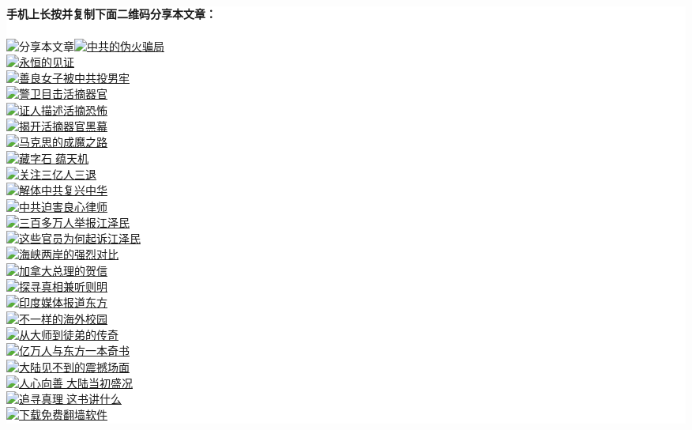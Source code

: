 <strong>手机上长按并复制下面二维码分享本文章：</strong><br><br><img src="https://chart.apis.google.com/chart?cht=qr&chs=240x240&choe=UTF-8&chld=M|2&chl=https://github.com/19920513/djy/blob/master/gb/23/9/10/n14070970.md%231" title="分享本文章"></td><td VALIGN=TOP><a href="https://github.com/19920513/djy/blob/master/gb/16/1/21/n4622075.md?dfh#1" target="_blank"><img src="https://raw.githubusercontent.com/19920513/djy/master/gb/300/wei-f1.jpg" title="中共的伪火骗局"  alt="中共的伪火骗局"></a><br><a href="https://github.com/19920513/www/blob/master/README.md?dfh#9" target="_blank"><img src="https://raw.githubusercontent.com/19920513/djy/master/gb/300/yong-h.jpg" title="永恒的见证"  alt="永恒的见证"></a><br><a href="https://github.com/19920513/djy/blob/master/gb/13/9/29/n3974789.md?dfh#1" target="_blank"><img src="https://raw.githubusercontent.com/19920513/djy/master/gb/300/shang-lnz.jpg" title="善良女子被中共投男牢"  alt="善良女子被中共投男牢"></a><br><a href="https://github.com/19920513/djy/blob/master/gb/16/3/16/n4663449.md?dfh#1" target="_blank"><img src="https://raw.githubusercontent.com/19920513/djy/master/gb/300/huo-z3.jpg" title="警卫目击活摘器官"  alt="警卫目击活摘器官"></a><br><a href="https://github.com/19920513/djy/blob/master/gb/16/8/7/n8177641.md?dfh#1" target="_blank"><img src="https://raw.githubusercontent.com/19920513/djy/master/gb/300/huo-z4.jpg" title="证人描述活摘恐怖"  alt="证人描述活摘恐怖"></a><br><a href="https://github.com/19920513/djy/blob/master/gb/10/4/19/n2881569.md?dfh#1" target="_blank"><img src="https://raw.githubusercontent.com/19920513/djy/master/gb/300/huo-z1.jpg" title="揭开活摘器官黑幕"  alt="揭开活摘器官黑幕"></a><br><a href="https://github.com/19920513/djy/blob/master/gb/10/11/7/n3077476.md?dfh#1" target="_blank"><img src="https://raw.githubusercontent.com/19920513/djy/master/gb/300/ma-ks.jpg" title="马克思的成魔之路"  alt="马克思的成魔之路"></a><br><a href="https://github.com/19920513/djy/blob/master/gb/14/6/9/n4173977.md?dfh#1" target="_blank"><img src="https://raw.githubusercontent.com/19920513/djy/master/gb/300/chang-zs.jpg" title="藏字石 蕴天机"  alt="藏字石 蕴天机"></a><br><a href="https://github.com/19920513/djy/blob/master/gb/18/5/10/n10381511.md?dfh#1" target="_blank"><img src="https://raw.githubusercontent.com/19920513/djy/master/gb/300/st1.jpg" title="关注三亿人三退"  alt="关注三亿人三退"></a><br><a href="https://github.com/19920513/djy/blob/master/gb/18/3/21/n10237682.md?dfh#1" target="_blank"><img src="https://raw.githubusercontent.com/19920513/djy/master/gb/300/jie-t.jpg" title="解体中共复兴中华"  alt="解体中共复兴中华"></a><br><a href="https://github.com/19920513/djy/blob/master/gb/9/2/9/n2422991.md?dfh#1" target="_blank"><img src="https://raw.githubusercontent.com/19920513/djy/master/gb/300/gao-zs.jpg" title="中共迫害良心律师"  alt="中共迫害良心律师"></a><br><a href="https://github.com/19920513/djy/blob/master/gb/18/12/9/n10900044.md?dfh#1" target="_blank"><img src="https://raw.githubusercontent.com/19920513/djy/master/gb/300/sj1.jpg" title="三百多万人举报江泽民"  alt="三百多万人举报江泽民"></a><br><a href="https://github.com/19920513/djy/blob/master/gb/18/8/28/n10672014.md?dfh#1" target="_blank"><img src="https://raw.githubusercontent.com/19920513/djy/master/gb/300/sj2.jpg" title="这些官员为何起诉江泽民"  alt="这些官员为何起诉江泽民"></a><br><a href="https://github.com/19920513/djy/blob/master/gb/8/12/18/n2367165.md?dfh#1" target="_blank"><img src="https://raw.githubusercontent.com/19920513/djy/master/gb/300/liangan.jpg" title="海峡两岸的强烈对比"  alt="海峡两岸的强烈对比"></a><br><a href="https://github.com/19920513/djy/blob/master/gb/15/12/10/n4593139.md?dfh#1" target="_blank"><img src="https://raw.githubusercontent.com/19920513/djy/master/gb/300/jia-ndzl.jpg" title="加拿大总理的贺信"  alt="加拿大总理的贺信"></a><br><a href="https://github.com/19920513/djy/blob/master/gb/11/6/17/n3289382.md?dfh#1" target="_blank"><img src="https://raw.githubusercontent.com/19920513/djy/master/gb/300/xiao-wd.jpg" title="探寻真相兼听则明"  alt="探寻真相兼听则明"></a><br><a href="https://github.com/19920513/djy/blob/master/gb/18/10/27/n10812623.md?dfh#1" target="_blank"><img src="https://raw.githubusercontent.com/19920513/djy/master/gb/300/yindu.jpg" title="印度媒体报道东方"  alt="印度媒体报道东方"></a><br><a href="https://github.com/19920513/djy/blob/master/gb/18/6/9/n10469652.md?dfh#1" target="_blank"><img src="https://raw.githubusercontent.com/19920513/djy/master/gb/300/xie-j.jpg" title="不一样的海外校园"  alt="不一样的海外校园"></a><br><a href="https://github.com/19920513/djy/blob/master/gb/7/4/5/n1669415.md?dfh#1" target="_blank"><img src="https://raw.githubusercontent.com/19920513/djy/master/gb/300/li-up.jpg" title="从大师到徒弟的传奇"  alt="从大师到徒弟的传奇"></a><br><a href="https://github.com/19920513/djy/blob/master/gb/17/5/26/n9191512.md?dfh#1" target="_blank"><img src="https://raw.githubusercontent.com/19920513/djy/master/gb/300/zfl2.jpg" title="亿万人与东方一本奇书"  alt="亿万人与东方一本奇书"></a><br><a href="https://github.com/19920513/djy/blob/master/gb/13/11/27/n4020290.md?dfh#1" target="_blank"><img src="https://raw.githubusercontent.com/19920513/djy/master/gb/300/zhen-h.jpg" title="大陆见不到的震撼场面"  alt="大陆见不到的震撼场面"></a><br><a href="https://github.com/19920513/djy/blob/master/gb/15/7/17/n4482910.md?dfh#1" target="_blank"><img src="https://raw.githubusercontent.com/19920513/djy/master/gb/300/dalu-sk.jpg" title="人心向善 大陆当初盛况"  alt="人心向善 大陆当初盛况"></a><br><a href="https://github.com/19920513/djy/blob/master/gb/19/1/5/n10955468.md?dfh#1" target="_blank"><img src="https://raw.githubusercontent.com/19920513/djy/master/gb/300/zfl1.jpg" title="追寻真理 这书讲什么"  alt="追寻真理 这书讲什么"></a><br><a href="https://github.com/19920513/www/blob/master/README.md?dfh#1" target="_blank"><img src="https://raw.githubusercontent.com/19920513/djy/master/gb/300/fq1.jpg" title="下载免费翻墙软件"  alt="下载免费翻墙软件"></a><br></td></tr></table>

